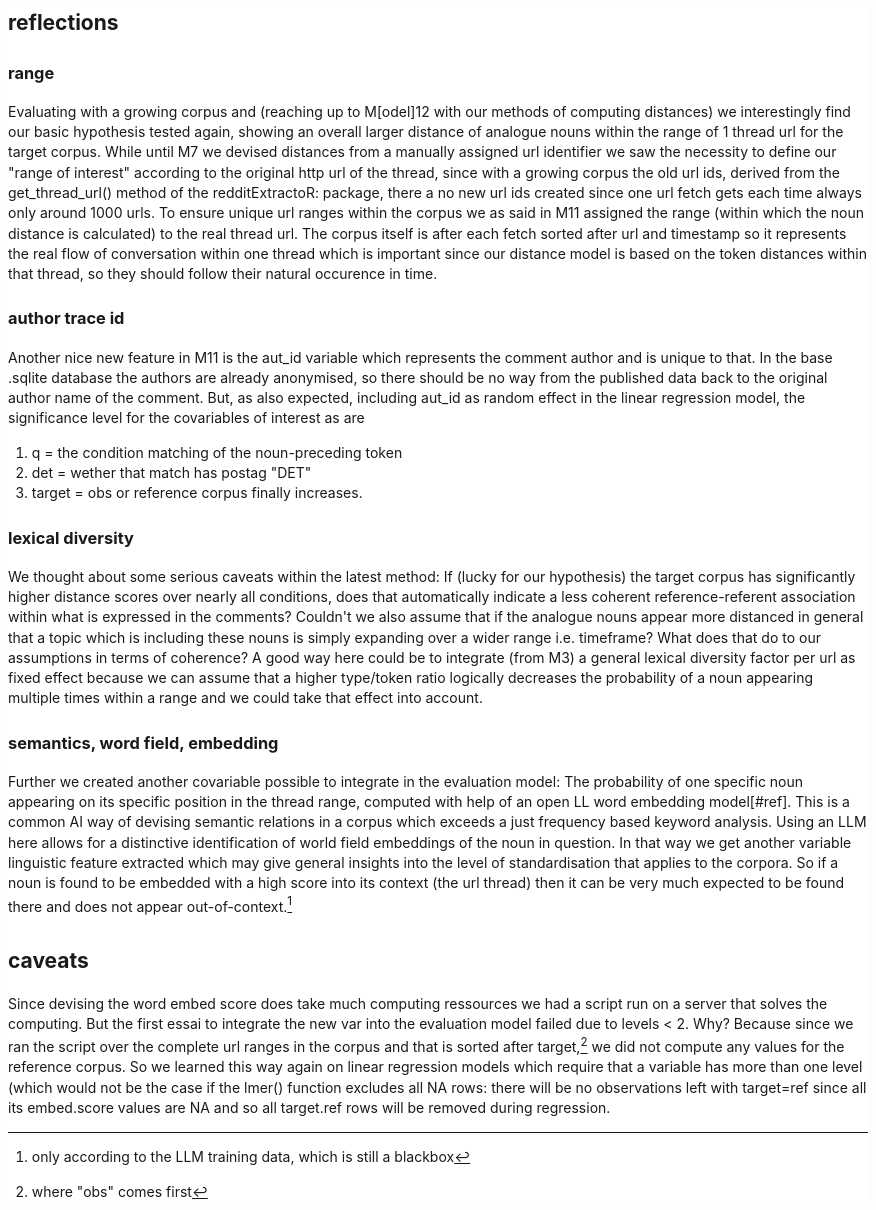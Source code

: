 ## reflections
### range
Evaluating with a growing corpus and (reaching up to M[odel]12 with our methods of computing distances) we interestingly find our basic hypothesis tested again, showing an overall larger distance of analogue nouns within the range of 1 thread url for the target corpus. While until M7 we devised distances from a manually assigned url identifier we saw the necessity to define our "range of interest" according to the original http url of the thread, since with a growing corpus the old url ids, derived from the get\_thread\_url() method of the redditExtractoR: package, there a no new url ids created since one url fetch gets each time always only around 1000 urls. To ensure unique url ranges within the corpus we as said in M11 assigned the range (within which the noun distance is calculated) to the real thread url. The corpus itself is after each fetch sorted after url and timestamp so it represents the real flow of conversation within one thread which is important since our distance model is based on the token distances within that thread, so they should follow their natural occurence in time.

### author trace id
Another nice new feature in M11 is the aut\_id variable which represents the comment author and is unique to that. In the base .sqlite database the authors are already anonymised, so there should be no way from the published data back to the original author name of the comment. But, as also expected, including aut\_id as random effect in the linear regression model, the significance level for the covariables of interest as are
1. q = the condition matching of the noun-preceding token
2. det = wether that match has postag "DET"
3. target = obs or reference corpus
finally increases.

### lexical diversity
We thought about some serious caveats within the latest  method: If (lucky for our hypothesis) the target corpus has significantly higher distance scores over nearly all conditions, does that automatically indicate a less coherent reference-referent association within what is expressed in the comments? Couldn't we also assume that if the analogue nouns appear more distanced in general that a topic which is including these nouns is simply expanding over a wider range i.e. timeframe? What does that do to our assumptions in terms of coherence? A good way here could be to integrate (from M3) a general lexical diversity factor per url as fixed effect because we can assume that a higher type/token ratio logically decreases the probability of a noun appearing multiple times within a range and we could take that effect into account. 

### semantics, word field, embedding
Further we created another covariable possible to integrate in the evaluation model: The probability of one specific noun appearing on its specific position in the thread range, computed with help of an open LL word embedding model[#ref]. This is a common AI way of devising semantic relations in a corpus which exceeds a just frequency based keyword analysis. Using an LLM here allows for a distinctive identification of world field embeddings of the noun in question. In that way we get another variable linguistic feature extracted which may give general insights into the level of standardisation that applies to the corpora. So if a noun is found to be embedded with a high score into its context (the url thread) then it can be very much expected to be found there and does not appear out-of-context.[^5]

## caveats
Since devising the word embed score does take much computing ressources we had a script run on a server that solves the computing. But the first essai to integrate the new var into the evaluation model failed due to levels \< 2. Why? Because since we ran the script over the complete url ranges in the corpus and that is sorted after target,[^6] we did not compute any values for the reference corpus. So we learned this way again on linear regression models which require that a variable has more than one level (which would not be the case if the lmer() function excludes all NA rows: there will be no observations left with target=ref since all its embed.score values are NA and so all target.ref rows will be removed during regression.


[^1]:	snc.1:h2.pb.1000char/pg.queries.cites
[^2]:	due to lack of empathy or a general self-alignment
[^3]:	where the participants may show a more realistic estimation of beforementioned ability
[^4]:	preceded by conditioned determiners
[^5]:	only according to the LLM training data, which is still a blackbox
[^6]:	where "obs" comes first